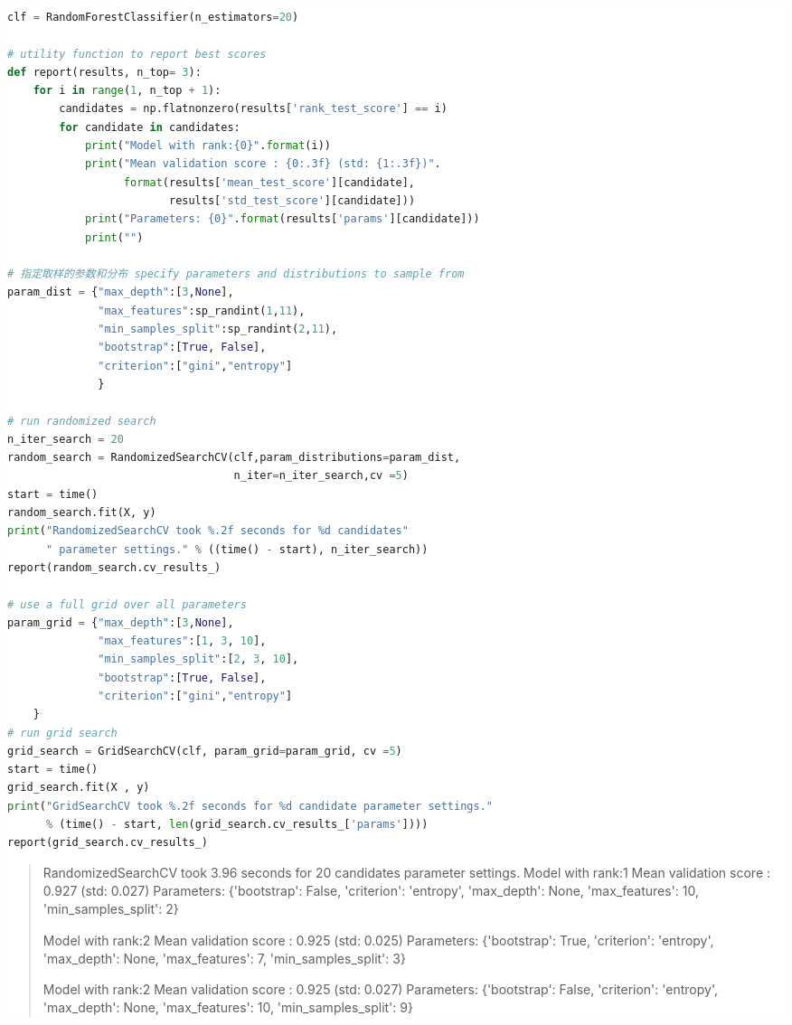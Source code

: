 ```python
clf = RandomForestClassifier(n_estimators=20)
 
# utility function to report best scores
def report(results, n_top= 3):
    for i in range(1, n_top + 1):
        candidates = np.flatnonzero(results['rank_test_score'] == i)
        for candidate in candidates:
            print("Model with rank:{0}".format(i))
            print("Mean validation score : {0:.3f} (std: {1:.3f})".
                  format(results['mean_test_score'][candidate],
                         results['std_test_score'][candidate]))
            print("Parameters: {0}".format(results['params'][candidate]))
            print("")
 
# 指定取样的参数和分布 specify parameters and distributions to sample from
param_dist = {"max_depth":[3,None],
              "max_features":sp_randint(1,11),
              "min_samples_split":sp_randint(2,11),
              "bootstrap":[True, False],
              "criterion":["gini","entropy"]
              }
 
# run randomized search
n_iter_search = 20
random_search = RandomizedSearchCV(clf,param_distributions=param_dist,
                                   n_iter=n_iter_search,cv =5)
start = time()
random_search.fit(X, y)
print("RandomizedSearchCV took %.2f seconds for %d candidates"
      " parameter settings." % ((time() - start), n_iter_search))
report(random_search.cv_results_)
 
# use a full grid over all parameters
param_grid = {"max_depth":[3,None],
              "max_features":[1, 3, 10],
              "min_samples_split":[2, 3, 10],
              "bootstrap":[True, False],
              "criterion":["gini","entropy"]
    }
# run grid search
grid_search = GridSearchCV(clf, param_grid=param_grid, cv =5)
start = time()
grid_search.fit(X , y)
print("GridSearchCV took %.2f seconds for %d candidate parameter settings."
      % (time() - start, len(grid_search.cv_results_['params'])))
report(grid_search.cv_results_)
```

> RandomizedSearchCV took 3.96 seconds for 20 candidates parameter settings. 
> Model with rank:1 
> Mean validation score : 0.927 (std: 0.027)
> Parameters: {'bootstrap': False, 'criterion': 'entropy', 'max_depth': None, 'max_features': 10, 'min_samples_split': 2}
> 
> Model with rank:2 
> Mean validation score : 0.925 (std: 0.025)
> Parameters: {'bootstrap': True, 'criterion': 'entropy', 'max_depth': None, 'max_features': 7, 'min_samples_split': 3}
> 
> Model with rank:2 
> Mean validation score : 0.925 (std: 0.027)
> Parameters: {'bootstrap': False, 'criterion': 'entropy', 'max_depth': None, 'max_features': 10, 'min_samples_split': 9}